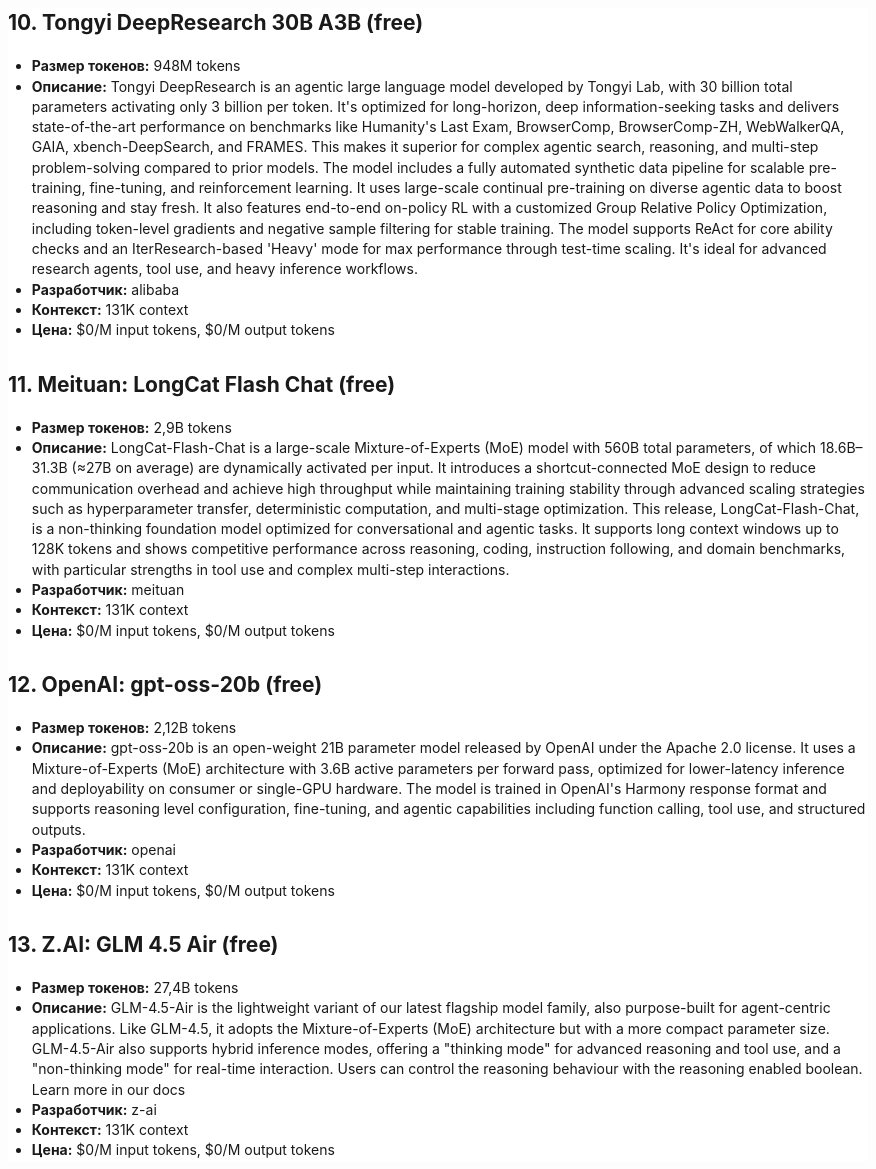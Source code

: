 
## 10. Tongyi DeepResearch 30B A3B (free)
- **Размер токенов:** 948M tokens
- **Описание:** Tongyi DeepResearch is an agentic large language model developed by Tongyi Lab, with 30 billion total parameters activating only 3 billion per token. It's optimized for long-horizon, deep information-seeking tasks and delivers state-of-the-art performance on benchmarks like Humanity's Last Exam, BrowserComp, BrowserComp-ZH, WebWalkerQA, GAIA, xbench-DeepSearch, and FRAMES. This makes it superior for complex agentic search, reasoning, and multi-step problem-solving compared to prior models. The model includes a fully automated synthetic data pipeline for scalable pre-training, fine-tuning, and reinforcement learning. It uses large-scale continual pre-training on diverse agentic data to boost reasoning and stay fresh. It also features end-to-end on-policy RL with a customized Group Relative Policy Optimization, including token-level gradients and negative sample filtering for stable training. The model supports ReAct for core ability checks and an IterResearch-based 'Heavy' mode for max performance through test-time scaling. It's ideal for advanced research agents, tool use, and heavy inference workflows.
- **Разработчик:** alibaba
- **Контекст:** 131K context
- **Цена:** $0/M input tokens, $0/M output tokens

## 11. Meituan: LongCat Flash Chat (free)
- **Размер токенов:** 2,9B tokens
- **Описание:** LongCat-Flash-Chat is a large-scale Mixture-of-Experts (MoE) model with 560B total parameters, of which 18.6B–31.3B (≈27B on average) are dynamically activated per input. It introduces a shortcut-connected MoE design to reduce communication overhead and achieve high throughput while maintaining training stability through advanced scaling strategies such as hyperparameter transfer, deterministic computation, and multi-stage optimization. This release, LongCat-Flash-Chat, is a non-thinking foundation model optimized for conversational and agentic tasks. It supports long context windows up to 128K tokens and shows competitive performance across reasoning, coding, instruction following, and domain benchmarks, with particular strengths in tool use and complex multi-step interactions.
- **Разработчик:** meituan
- **Контекст:** 131K context
- **Цена:** $0/M input tokens, $0/M output tokens

## 12. OpenAI: gpt-oss-20b (free)
- **Размер токенов:** 2,12B tokens
- **Описание:** gpt-oss-20b is an open-weight 21B parameter model released by OpenAI under the Apache 2.0 license. It uses a Mixture-of-Experts (MoE) architecture with 3.6B active parameters per forward pass, optimized for lower-latency inference and deployability on consumer or single-GPU hardware. The model is trained in OpenAI's Harmony response format and supports reasoning level configuration, fine-tuning, and agentic capabilities including function calling, tool use, and structured outputs.
- **Разработчик:** openai
- **Контекст:** 131K context
- **Цена:** $0/M input tokens, $0/M output tokens

## 13. Z.AI: GLM 4.5 Air (free)
- **Размер токенов:** 27,4B tokens
- **Описание:** GLM-4.5-Air is the lightweight variant of our latest flagship model family, also purpose-built for agent-centric applications. Like GLM-4.5, it adopts the Mixture-of-Experts (MoE) architecture but with a more compact parameter size. GLM-4.5-Air also supports hybrid inference modes, offering a "thinking mode" for advanced reasoning and tool use, and a "non-thinking mode" for real-time interaction. Users can control the reasoning behaviour with the reasoning enabled boolean. Learn more in our docs
- **Разработчик:** z-ai
- **Контекст:** 131K context
- **Цена:** $0/M input tokens, $0/M output tokens
